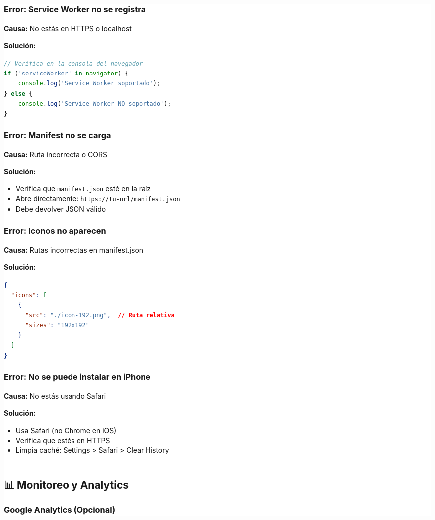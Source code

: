 ### Error: Service Worker no se registra

**Causa:** No estás en HTTPS o localhost

**Solución:**
```javascript
// Verifica en la consola del navegador
if ('serviceWorker' in navigator) {
    console.log('Service Worker soportado');
} else {
    console.log('Service Worker NO soportado');
}
```

### Error: Manifest no se carga

**Causa:** Ruta incorrecta o CORS

**Solución:**
- Verifica que `manifest.json` esté en la raíz
- Abre directamente: `https://tu-url/manifest.json`
- Debe devolver JSON válido

### Error: Iconos no aparecen

**Causa:** Rutas incorrectas en manifest.json

**Solución:**
```json
{
  "icons": [
    {
      "src": "./icon-192.png",  // Ruta relativa
      "sizes": "192x192"
    }
  ]
}
```

### Error: No se puede instalar en iPhone

**Causa:** No estás usando Safari

**Solución:**
- Usa Safari (no Chrome en iOS)
- Verifica que estés en HTTPS
- Limpia caché: Settings > Safari > Clear History

---

## 📊 Monitoreo y Analytics

### Google Analytics (Opcional)
